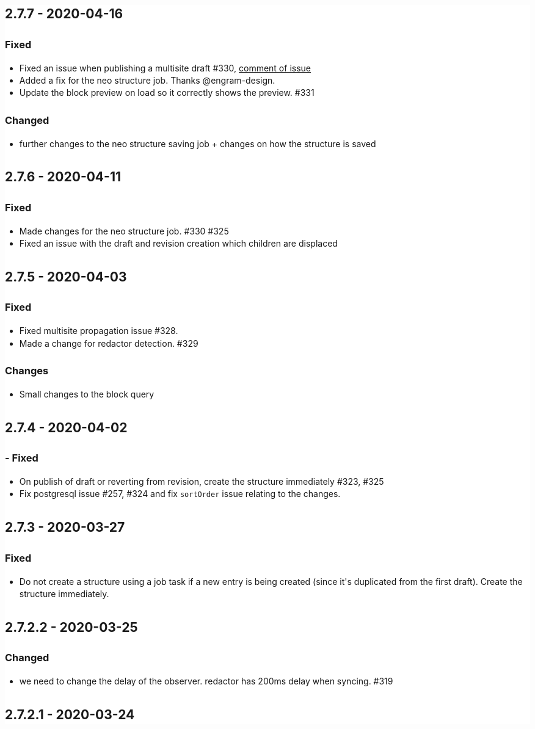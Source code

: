 ## 2.7.7 - 2020-04-16

### Fixed
- Fixed an issue when publishing a multisite draft #330, [comment of issue](https://github.com/spicywebau/craft-neo/issues/330#issuecomment-613833346)
- Added a fix for the neo structure job. Thanks @engram-design.
- Update the block preview on load so it correctly shows the preview. #331

### Changed
- further changes to the neo structure saving job + changes on how the structure is saved

## 2.7.6 - 2020-04-11

### Fixed
- Made changes for the neo structure job. #330 #325
- Fixed an issue with the draft and revision creation which children are displaced

## 2.7.5 - 2020-04-03

### Fixed
- Fixed multisite propagation issue #328.
- Made a change for redactor detection. #329

### Changes
- Small changes to the block query

## 2.7.4 - 2020-04-02

### - Fixed
- On publish of draft or reverting from revision, create the structure immediately #323, #325
- Fix postgresql issue #257, #324 and fix `sortOrder` issue relating to the changes.

## 2.7.3 - 2020-03-27

### Fixed
- Do not create a structure using a job task if a new entry is being created (since it's duplicated from the first draft). Create the structure immediately.

## 2.7.2.2 - 2020-03-25

### Changed
- we need to change the delay of the observer. redactor has 200ms delay when syncing. #319

## 2.7.2.1 - 2020-03-24
